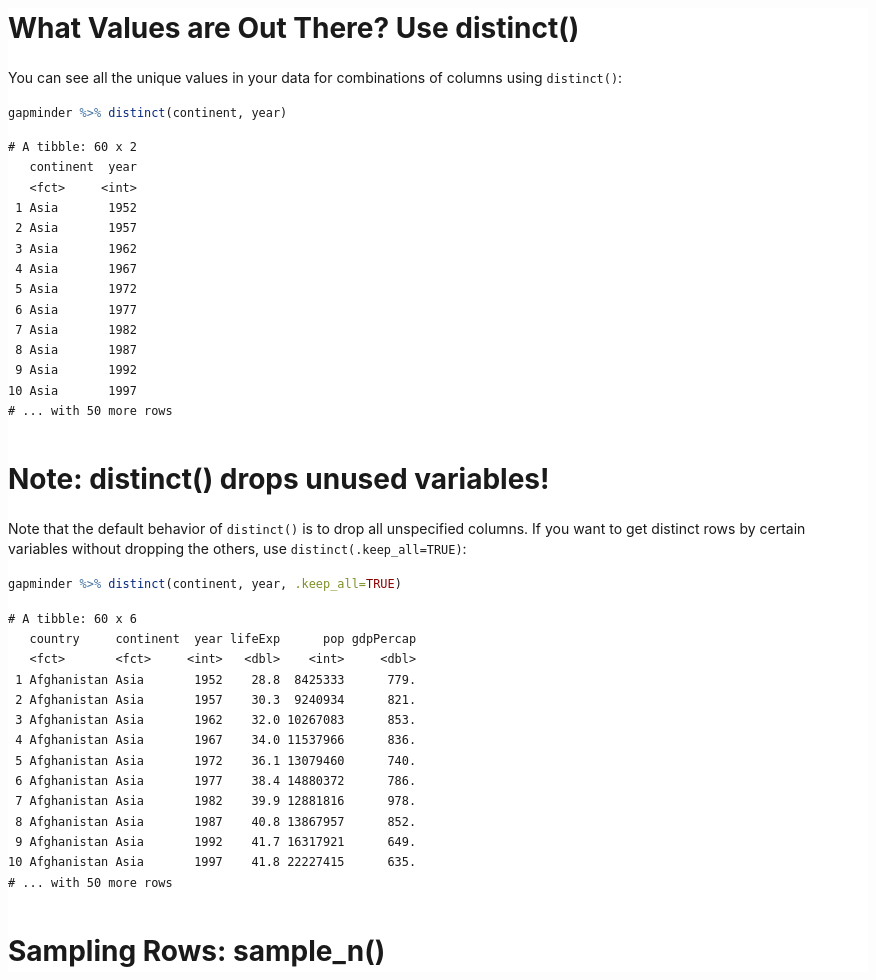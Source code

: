 
What Values are Out There? Use distinct()
====================================================================================

You can see all the unique values in your data for combinations of columns using `distinct()`:


```r
gapminder %>% distinct(continent, year)
```

```
# A tibble: 60 x 2
   continent  year
   <fct>     <int>
 1 Asia       1952
 2 Asia       1957
 3 Asia       1962
 4 Asia       1967
 5 Asia       1972
 6 Asia       1977
 7 Asia       1982
 8 Asia       1987
 9 Asia       1992
10 Asia       1997
# ... with 50 more rows
```


Note: distinct() drops unused variables!
====================================================================================

Note that the default behavior of `distinct()` is to drop all unspecified columns. If you want to get distinct rows by certain variables without dropping the others, use `distinct(.keep_all=TRUE)`:


```r
gapminder %>% distinct(continent, year, .keep_all=TRUE)
```

```
# A tibble: 60 x 6
   country     continent  year lifeExp      pop gdpPercap
   <fct>       <fct>     <int>   <dbl>    <int>     <dbl>
 1 Afghanistan Asia       1952    28.8  8425333      779.
 2 Afghanistan Asia       1957    30.3  9240934      821.
 3 Afghanistan Asia       1962    32.0 10267083      853.
 4 Afghanistan Asia       1967    34.0 11537966      836.
 5 Afghanistan Asia       1972    36.1 13079460      740.
 6 Afghanistan Asia       1977    38.4 14880372      786.
 7 Afghanistan Asia       1982    39.9 12881816      978.
 8 Afghanistan Asia       1987    40.8 13867957      852.
 9 Afghanistan Asia       1992    41.7 16317921      649.
10 Afghanistan Asia       1997    41.8 22227415      635.
# ... with 50 more rows
```


Sampling Rows: sample_n()
====================================================================================
